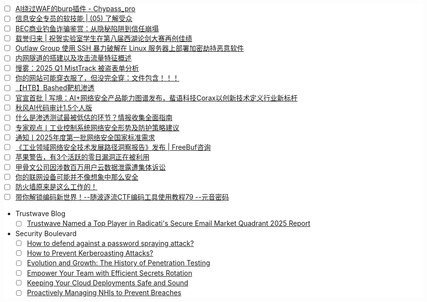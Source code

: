   - [ ] [AI绕过WAF的burp插件 - Chypass_pro](https://mp.weixin.qq.com/s?__biz=MzIzNTE0Mzc0OA==&mid=2247486195&idx=1&sn=e3e4271675924f78e9478f365fab867a)
  - [ ] [信息安全专员的软技能  | (05)  了解受众](https://mp.weixin.qq.com/s?__biz=MzA3MTM0NTQzNA==&mid=2455780255&idx=1&sn=404af683f428042b84094198e7132840)
  - [ ] [BEC商业钓鱼诈骗鉴赏：从隐秘陷阱到信任崩塌](https://mp.weixin.qq.com/s?__biz=MzkzNTQzNTI4Ng==&mid=2247484132&idx=1&sn=b091caf45ce6114eb2c192d387d0795c)
  - [ ] [载誉归来 | 祝贺实验室学生在第八届西湖论剑大赛再创佳绩](https://mp.weixin.qq.com/s?__biz=Mzg5MzA1MDIzMg==&mid=2247497567&idx=1&sn=1a9b15f0bb876b55f0a00644485b89a4)
  - [ ] [Outlaw Group 使用 SSH 暴力破解在 Linux 服务器上部署加密劫持恶意软件](https://mp.weixin.qq.com/s?__biz=MzkzNjIzMjM5Ng==&mid=2247490362&idx=1&sn=8465e6449c172a77bea8ca150d7199d6)
  - [ ] [内网隧道的搭建以及攻击流量特征概述](https://mp.weixin.qq.com/s?__biz=MzkzNTYwMTk4Mw==&mid=2247488704&idx=1&sn=86c66cc0d1625e9dbce9ee953f5f5069)
  - [ ] [慢雾：2025 Q1 MistTrack 被盗表单分析](https://mp.weixin.qq.com/s?__biz=MzU4ODQ3NTM2OA==&mid=2247501705&idx=1&sn=4c1f29491225f8621e15814396894733)
  - [ ] [你的网站可能穿衣服了，但没完全穿：文件包含！！！](https://mp.weixin.qq.com/s?__biz=Mzk2NDQ2ODU4NQ==&mid=2247483759&idx=1&sn=3b4feb251b160b543a2e789180ad2c02)
  - [ ] [【HTB】Bashed靶机渗透](https://mp.weixin.qq.com/s?__biz=MzkzNzg4MTI0NQ==&mid=2247487529&idx=1&sn=4c225b7f774b9925b0cecab7fe07dd41)
  - [ ] [官宣首批 | 写境：AI+网络安全产品能力图谱发布，蜚语科技Corax以创新技术定义行业新标杆](https://mp.weixin.qq.com/s?__biz=MzI5NzI5NzY1MA==&mid=2247491628&idx=1&sn=895b72694a8758e449e355c663797d62)
  - [ ] [秋风AI代码审计1.5个人版](https://mp.weixin.qq.com/s?__biz=Mzg4MTkwMTI5Mw==&mid=2247489411&idx=1&sn=8582b851ec2f118e676674f3557e6d17)
  - [ ] [什么是渗透测试最被低估的环节？情报收集全面指南](https://mp.weixin.qq.com/s?__biz=MzI5MjY4MTMyMQ==&mid=2247490984&idx=1&sn=1d2324644524f050fb296abb35f23fbe)
  - [ ] [专家观点丨工业控制系统网络安全形势及防护策略建议](https://mp.weixin.qq.com/s?__biz=MzI2MDk2NDA0OA==&mid=2247532682&idx=1&sn=0221a437cb6e26f86ca13d8398c5e5dc)
  - [ ] [通知丨2025年度第一批网络安全国家标准需求](https://mp.weixin.qq.com/s?__biz=MzI2MDk2NDA0OA==&mid=2247532682&idx=2&sn=7d1b228185cdfa7ae663477e82b74559)
  - [ ] [《工业领域网络安全技术发展路径洞察报告》发布 | FreeBuf咨询](https://mp.weixin.qq.com/s?__biz=MjM5NjA0NjgyMA==&mid=2651317536&idx=1&sn=d9386f497a601b3987b7b42df00a551c)
  - [ ] [苹果警告，有3个活跃的零日漏洞正在被利用](https://mp.weixin.qq.com/s?__biz=MjM5NjA0NjgyMA==&mid=2651317536&idx=2&sn=a204032d03af5893dd25c8ffeb7c2bc7)
  - [ ] [甲骨文公司因涉数百万用户云数据泄露遭集体诉讼](https://mp.weixin.qq.com/s?__biz=MjM5NjA0NjgyMA==&mid=2651317536&idx=3&sn=1d2b146fad0bb904a2468f3cba960d6b)
  - [ ] [你的联网设备可能并不像想象中那么安全](https://mp.weixin.qq.com/s?__biz=MjM5NjA0NjgyMA==&mid=2651317536&idx=4&sn=511333bcdd6eadbce1c72e3b5d53fad6)
  - [ ] [防火墙原来是这么工作的！](https://mp.weixin.qq.com/s?__biz=MzIyMzIwNzAxMQ==&mid=2649466988&idx=1&sn=a4e1fc7e2fb5629c5751ad14e75630b1)
  - [ ] [带你解锁编码新世界！--随波逐流CTF编码工具使用教程79 --元音密码](https://mp.weixin.qq.com/s?__biz=MzU2NzIzNzU4Mg==&mid=2247489967&idx=1&sn=969a586afffdd70ef34d620942488784)
- Trustwave Blog
  - [ ] [Trustwave Named a Top Player in Radicati's Secure Email Market Quadrant 2025 Report](https://www.trustwave.com/en-us/resources/blogs/trustwave-blog/trustwave-named-a-top-player-in-radicatis-secure-email-market-quadrant-2025-report/)
- Security Boulevard
  - [ ] [How to defend against a password spraying attack?](https://securityboulevard.com/2025/04/how-to-defend-against-a-password-spraying-attack/?utm_source=rss&utm_medium=rss&utm_campaign=how-to-defend-against-a-password-spraying-attack)
  - [ ] [How to Prevent Kerberoasting Attacks?](https://securityboulevard.com/2025/04/how-to-prevent-kerberoasting-attacks/?utm_source=rss&utm_medium=rss&utm_campaign=how-to-prevent-kerberoasting-attacks)
  - [ ] [Evolution and Growth: The History of Penetration Testing](https://securityboulevard.com/2025/04/evolution-and-growth-the-history-of-penetration-testing/?utm_source=rss&utm_medium=rss&utm_campaign=evolution-and-growth-the-history-of-penetration-testing)
  - [ ] [Empower Your Team with Efficient Secrets Rotation](https://securityboulevard.com/2025/04/empower-your-team-with-efficient-secrets-rotation/?utm_source=rss&utm_medium=rss&utm_campaign=empower-your-team-with-efficient-secrets-rotation)
  - [ ] [Keeping Your Cloud Deployments Safe and Sound](https://securityboulevard.com/2025/04/keeping-your-cloud-deployments-safe-and-sound/?utm_source=rss&utm_medium=rss&utm_campaign=keeping-your-cloud-deployments-safe-and-sound)
  - [ ] [Proactively Managing NHIs to Prevent Breaches](https://securityboulevard.com/2025/04/proactively-managing-nhis-to-prevent-breaches/?utm_source=rss&utm_medium=rss&utm_campaign=proactively-managing-nhis-to-prevent-breaches)
